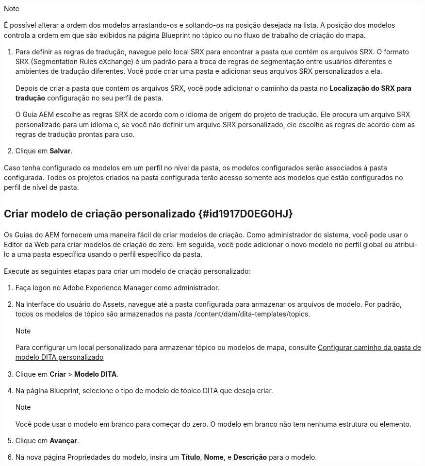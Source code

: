    >[!NOTE]
   >
   > É possível alterar a ordem dos modelos arrastando-os e soltando-os na posição desejada na lista. A posição dos modelos controla a ordem em que são exibidos na página Blueprint no tópico ou no fluxo de trabalho de criação do mapa.

1. Para definir as regras de tradução, navegue pelo local SRX para encontrar a pasta que contém os arquivos SRX. O formato SRX \(Segmentation Rules eXchange\) é um padrão para a troca de regras de segmentação entre usuários diferentes e ambientes de tradução diferentes. Você pode criar uma pasta e adicionar seus arquivos SRX personalizados a ela.

   Depois de criar a pasta que contém os arquivos SRX, você pode adicionar o caminho da pasta no **Localização do SRX para tradução** configuração no seu perfil de pasta.

   O Guia AEM escolhe as regras SRX de acordo com o idioma de origem do projeto de tradução. Ele procura um arquivo SRX personalizado para um idioma e, se você não definir um arquivo SRX personalizado, ele escolhe as regras de acordo com as regras de tradução prontas para uso.

1. Clique em **Salvar**.


Caso tenha configurado os modelos em um perfil no nível da pasta, os modelos configurados serão associados à pasta configurada. Todos os projetos criados na pasta configurada terão acesso somente aos modelos que estão configurados no perfil de nível de pasta.

## Criar modelo de criação personalizado {#id1917D0EG0HJ}

Os Guias do AEM fornecem uma maneira fácil de criar modelos de criação. Como administrador do sistema, você pode usar o Editor da Web para criar modelos de criação do zero. Em seguida, você pode adicionar o novo modelo no perfil global ou atribuí-lo a uma pasta específica usando o perfil específico da pasta.

Execute as seguintes etapas para criar um modelo de criação personalizado:

1. Faça logon no Adobe Experience Manager como administrador.

1. Na interface do usuário do Assets, navegue até a pasta configurada para armazenar os arquivos de modelo. Por padrão, todos os modelos de tópico são armazenados na pasta /content/dam/dita-templates/topics.

   >[!NOTE]
   >
   > Para configurar um local personalizado para armazenar tópico ou modelos de mapa, consulte [Configurar caminho da pasta de modelo DITA personalizado](conf-template-tags-custom-dita-topic-template.md#id191LCF0095Z)

1. Clique em **Criar** \> **Modelo DITA**.

1. Na página Blueprint, selecione o tipo de modelo de tópico DITA que deseja criar.

   >[!NOTE]
   >
   > Você pode usar o modelo em branco para começar do zero. O modelo em branco não tem nenhuma estrutura ou elemento.

1. Clique em **Avançar**.

1. Na nova página Propriedades do modelo, insira um **Título**, **Nome**, e **Descrição** para o modelo.
